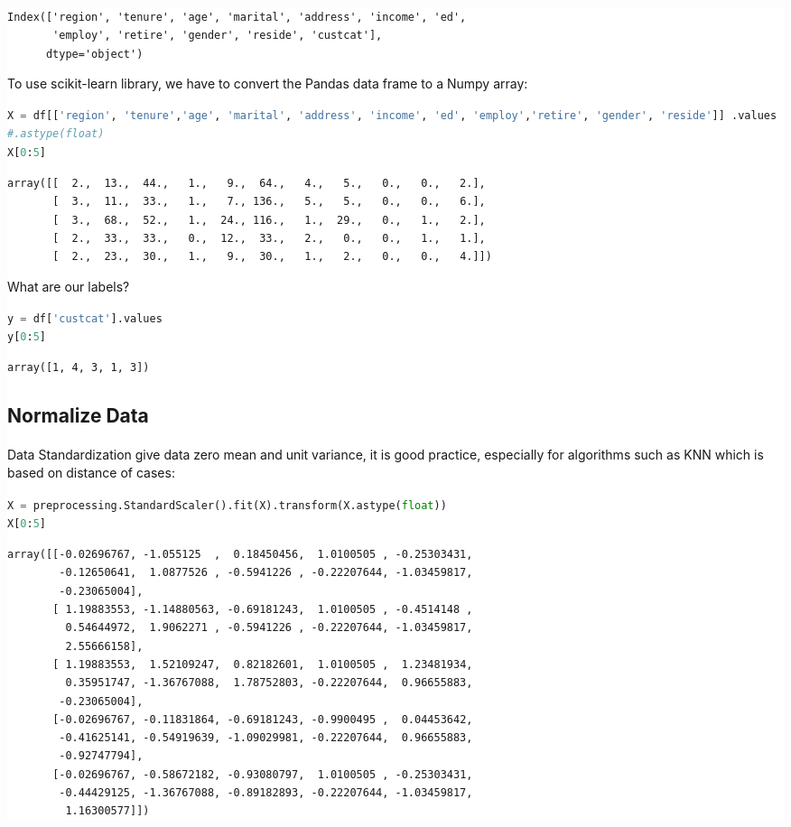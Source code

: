 


    Index(['region', 'tenure', 'age', 'marital', 'address', 'income', 'ed',
           'employ', 'retire', 'gender', 'reside', 'custcat'],
          dtype='object')



To use scikit-learn library, we have to convert the Pandas data frame to a Numpy array:


```python
X = df[['region', 'tenure','age', 'marital', 'address', 'income', 'ed', 'employ','retire', 'gender', 'reside']] .values  #.astype(float)
X[0:5]

```




    array([[  2.,  13.,  44.,   1.,   9.,  64.,   4.,   5.,   0.,   0.,   2.],
           [  3.,  11.,  33.,   1.,   7., 136.,   5.,   5.,   0.,   0.,   6.],
           [  3.,  68.,  52.,   1.,  24., 116.,   1.,  29.,   0.,   1.,   2.],
           [  2.,  33.,  33.,   0.,  12.,  33.,   2.,   0.,   0.,   1.,   1.],
           [  2.,  23.,  30.,   1.,   9.,  30.,   1.,   2.,   0.,   0.,   4.]])



What are our labels?


```python
y = df['custcat'].values
y[0:5]
```




    array([1, 4, 3, 1, 3])



## Normalize Data 

Data Standardization give data zero mean and unit variance, it is good practice, especially for algorithms such as KNN which is based on distance of cases:


```python
X = preprocessing.StandardScaler().fit(X).transform(X.astype(float))
X[0:5]
```




    array([[-0.02696767, -1.055125  ,  0.18450456,  1.0100505 , -0.25303431,
            -0.12650641,  1.0877526 , -0.5941226 , -0.22207644, -1.03459817,
            -0.23065004],
           [ 1.19883553, -1.14880563, -0.69181243,  1.0100505 , -0.4514148 ,
             0.54644972,  1.9062271 , -0.5941226 , -0.22207644, -1.03459817,
             2.55666158],
           [ 1.19883553,  1.52109247,  0.82182601,  1.0100505 ,  1.23481934,
             0.35951747, -1.36767088,  1.78752803, -0.22207644,  0.96655883,
            -0.23065004],
           [-0.02696767, -0.11831864, -0.69181243, -0.9900495 ,  0.04453642,
            -0.41625141, -0.54919639, -1.09029981, -0.22207644,  0.96655883,
            -0.92747794],
           [-0.02696767, -0.58672182, -0.93080797,  1.0100505 , -0.25303431,
            -0.44429125, -1.36767088, -0.89182893, -0.22207644, -1.03459817,
             1.16300577]])
